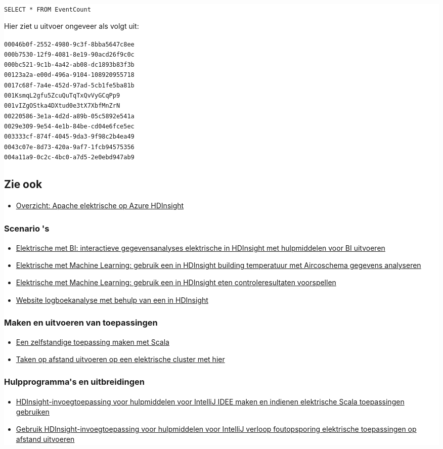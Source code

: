     SELECT * FROM EventCount

Hier ziet u uitvoer ongeveer als volgt uit:

    00046b0f-2552-4980-9c3f-8bba5647c8ee
    000b7530-12f9-4081-8e19-90acd26f9c0c
    000bc521-9c1b-4a42-ab08-dc1893b83f3b
    00123a2a-e00d-496a-9104-108920955718
    0017c68f-7a4e-452d-97ad-5cb1fe5ba81b
    001KsmqL2gfu5ZcuQuTqTxQvVyGCqPp9
    001vIZgOStka4DXtud0e3tX7XbfMnZrN
    00220586-3e1a-4d2d-a89b-05c5892e541a
    0029e309-9e54-4e1b-84be-cd04e6fce5ec
    003333cf-874f-4045-9da3-9f98c2b4ea49
    0043c07e-8d73-420a-9af7-1fcb94575356
    004a11a9-0c2c-4bc0-a7d5-2e0ebd947ab9

    
## <a name="seealso"></a>Zie ook


* [Overzicht: Apache elektrische op Azure HDInsight](hdinsight-apache-spark-overview.md)

### <a name="scenarios"></a>Scenario 's

* [Elektrische met BI: interactieve gegevensanalyses elektrische in HDInsight met hulpmiddelen voor BI uitvoeren](hdinsight-apache-spark-use-bi-tools.md)

* [Elektrische met Machine Learning: gebruik een in HDInsight building temperatuur met Aircoschema gegevens analyseren](hdinsight-apache-spark-ipython-notebook-machine-learning.md)

* [Elektrische met Machine Learning: gebruik een in HDInsight eten controleresultaten voorspellen](hdinsight-apache-spark-machine-learning-mllib-ipython.md)

* [Website logboekanalyse met behulp van een in HDInsight](hdinsight-apache-spark-custom-library-website-log-analysis.md)

### <a name="create-and-run-applications"></a>Maken en uitvoeren van toepassingen

* [Een zelfstandige toepassing maken met Scala](hdinsight-apache-spark-create-standalone-application.md)

* [Taken op afstand uitvoeren op een elektrische cluster met hier](hdinsight-apache-spark-livy-rest-interface.md)

### <a name="tools-and-extensions"></a>Hulpprogramma's en uitbreidingen

* [HDInsight-invoegtoepassing voor hulpmiddelen voor IntelliJ IDEE maken en indienen elektrische Scala toepassingen gebruiken](hdinsight-apache-spark-intellij-tool-plugin.md)

* [Gebruik HDInsight-invoegtoepassing voor hulpmiddelen voor IntelliJ verloop foutopsporing elektrische toepassingen op afstand uitvoeren](hdinsight-apache-spark-intellij-tool-plugin-debug-jobs-remotely.md)
